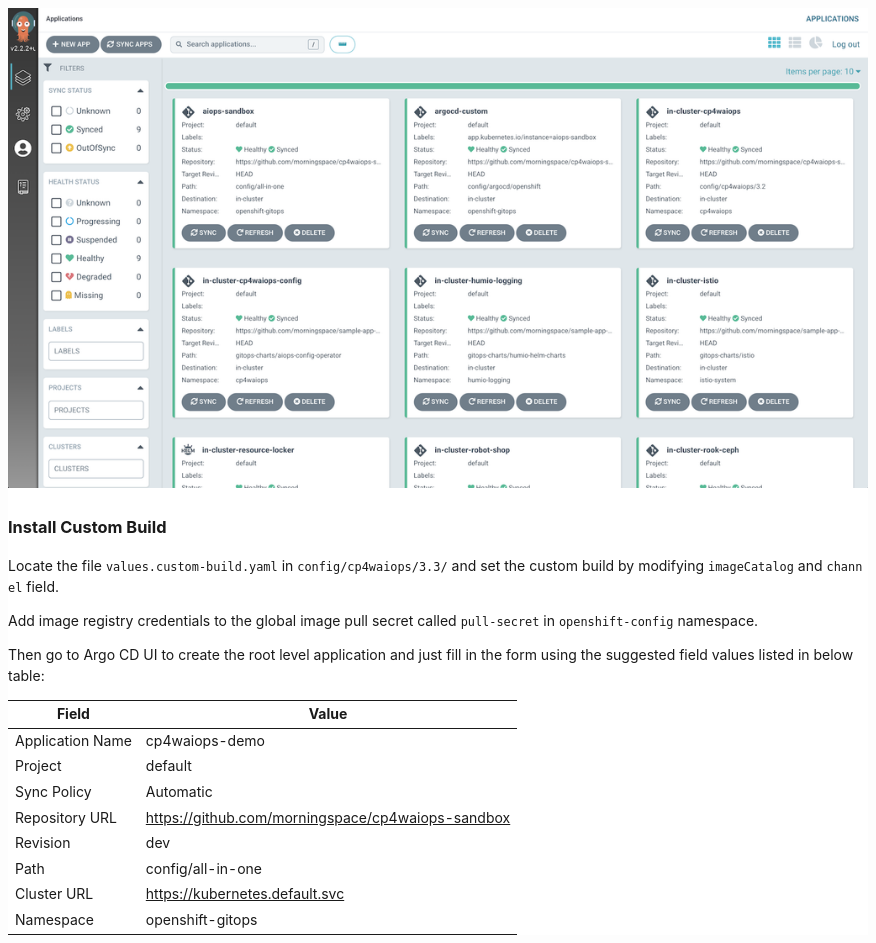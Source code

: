 ![](images/08-install-complete.png)

### Install Custom Build

Locate the file `values.custom-build.yaml` in `config/cp4waiops/3.3/` and set the custom build by modifying `imageCatalog` and `channel` field.

Add image registry credentials to the global image pull secret called `pull-secret` in `openshift-config` namespace.

Then go to Argo CD UI to create the root level application and just fill in the form using the suggested field values listed in below table:

| Field                 | Value                                                 |
| --------------------- | ----------------------------------------------------- |
| Application Name      | cp4waiops-demo                                        |
| Project               | default                                               |
| Sync Policy           | Automatic                                             |
| Repository URL        | https://github.com/morningspace/cp4waiops-sandbox     |
| Revision              | dev                                                   |
| Path                  | config/all-in-one                                     |
| Cluster URL           | https://kubernetes.default.svc                        |
| Namespace             | openshift-gitops                                      |
